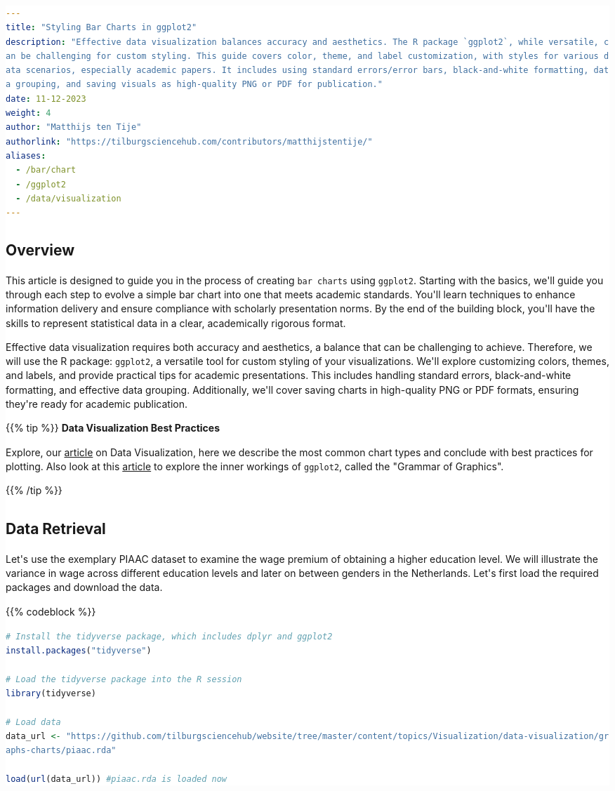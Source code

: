 ```yaml
---
title: "Styling Bar Charts in ggplot2"
description: "Effective data visualization balances accuracy and aesthetics. The R package `ggplot2`, while versatile, can be challenging for custom styling. This guide covers color, theme, and label customization, with styles for various data scenarios, especially academic papers. It includes using standard errors/error bars, black-and-white formatting, data grouping, and saving visuals as high-quality PNG or PDF for publication."
date: 11-12-2023
weight: 4
author: "Matthijs ten Tije"
authorlink: "https://tilburgsciencehub.com/contributors/matthijstentije/"
aliases:
  - /bar/chart
  - /ggplot2
  - /data/visualization
---
```


## Overview
This article is designed to guide you in the process of creating `bar charts` using `ggplot2`. Starting with the basics, we'll guide you through each step to evolve a simple bar chart into one that meets academic standards. You'll learn techniques to enhance information delivery and ensure compliance with scholarly presentation norms. By the end of the building block, you'll have the skills to represent statistical data in a clear, academically rigorous format.

Effective data visualization requires both accuracy and aesthetics, a balance that can be challenging to achieve. Therefore, we will use the R package: `ggplot2`, a versatile tool for custom styling of your visualizations. We'll explore customizing colors, themes, and labels, and provide practical tips for academic presentations. This includes handling standard errors, black-and-white formatting, and effective data grouping. Additionally, we'll cover saving charts in high-quality PNG or PDF formats, ensuring they're ready for academic publication.

{{% tip %}}
**Data Visualization Best Practices**

Explore, our [article](/visualize/data) on Data Visualization, here we describe the most common chart types and conclude with best practices for plotting. Also look at this [article](/Grammar/of/Graphics) to explore the inner workings of `ggplot2`, called the "Grammar of Graphics".

{{% /tip %}}

## Data Retrieval
Let's use the exemplary PIAAC dataset to examine the wage premium of obtaining a higher education level. We will illustrate the variance in wage across different education levels and later on between genders in the Netherlands. Let's first load the required packages and download the data.

{{% codeblock %}}

```R
# Install the tidyverse package, which includes dplyr and ggplot2
install.packages("tidyverse")

# Load the tidyverse package into the R session
library(tidyverse)

# Load data 
data_url <- "https://github.com/tilburgsciencehub/website/tree/master/content/topics/Visualization/data-visualization/graphs-charts/piaac.rda"

load(url(data_url)) #piaac.rda is loaded now
```
